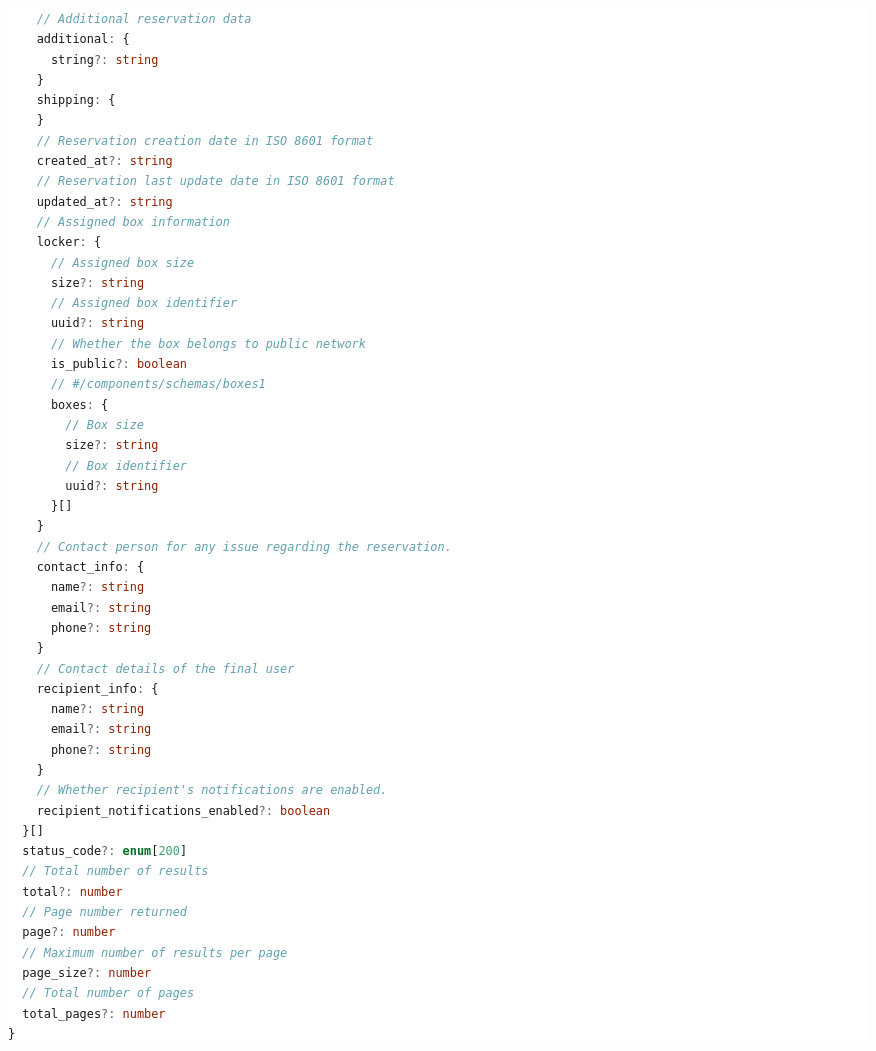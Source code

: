 ```ts
    // Additional reservation data
    additional: {
      string?: string
    }
    shipping: {
    }
    // Reservation creation date in ISO 8601 format
    created_at?: string
    // Reservation last update date in ISO 8601 format
    updated_at?: string
    // Assigned box information
    locker: {
      // Assigned box size
      size?: string
      // Assigned box identifier
      uuid?: string
      // Whether the box belongs to public network
      is_public?: boolean
      // #/components/schemas/boxes1
      boxes: {
        // Box size
        size?: string
        // Box identifier
        uuid?: string
      }[]
    }
    // Contact person for any issue regarding the reservation.
    contact_info: {
      name?: string
      email?: string
      phone?: string
    }
    // Contact details of the final user
    recipient_info: {
      name?: string
      email?: string
      phone?: string
    }
    // Whether recipient's notifications are enabled.
    recipient_notifications_enabled?: boolean
  }[]
  status_code?: enum[200]
  // Total number of results
  total?: number
  // Page number returned
  page?: number
  // Maximum number of results per page
  page_size?: number
  // Total number of pages
  total_pages?: number
}
```
